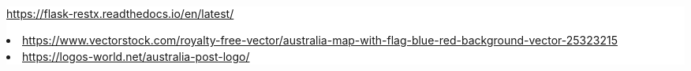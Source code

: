 <a href="https://flask-restx.readthedocs.io/en/latest/" target="_blank">https://flask-restx.readthedocs.io/en/latest/</a>
</li>
<li>
<a href="https://www.vectorstock.com/royalty-free-vector/australia-map-with-flag-blue-red-background-vector-25323215" target="_blank">https://www.vectorstock.com/royalty-free-vector/australia-map-with-flag-blue-red-background-vector-25323215</a>
</li>
<li>
<a href="https://logos-world.net/australia-post-logo/" target="_blank">https://logos-world.net/australia-post-logo/</a>
</li>
</ul>
